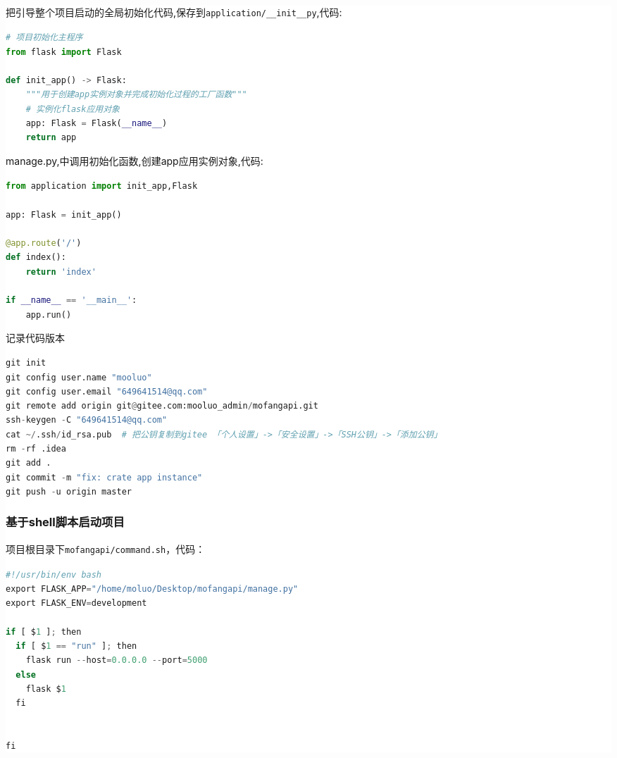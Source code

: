把引导整个项目启动的全局初始化代码,保存到`application/__init__py`,代码:

```python
# 项目初始化主程序
from flask import Flask

def init_app() -> Flask:
    """用于创建app实例对象并完成初始化过程的工厂函数"""
    # 实例化flask应用对象
    app: Flask = Flask(__name__)
    return app

```

manage.py,中调用初始化函数,创建app应用实例对象,代码:

```python
from application import init_app,Flask

app: Flask = init_app()

@app.route('/')
def index():
    return 'index'

if __name__ == '__main__':
    app.run()
```

记录代码版本

```python
git init
git config user.name "mooluo"
git config user.email "649641514@qq.com"
git remote add origin git@gitee.com:mooluo_admin/mofangapi.git
ssh-keygen -C "649641514@qq.com"
cat ~/.ssh/id_rsa.pub  # 把公钥复制到gitee 「个人设置」->「安全设置」->「SSH公钥」->「添加公钥」
rm -rf .idea
git add .
git commit -m "fix: crate app instance"
git push -u origin master
```



### 基于shell脚本启动项目

项目根目录下`mofangapi/command.sh`，代码：

```python
#!/usr/bin/env bash
export FLASK_APP="/home/moluo/Desktop/mofangapi/manage.py"
export FLASK_ENV=development

if [ $1 ]; then
  if [ $1 == "run" ]; then
    flask run --host=0.0.0.0 --port=5000
  else
    flask $1
  fi


fi
```
